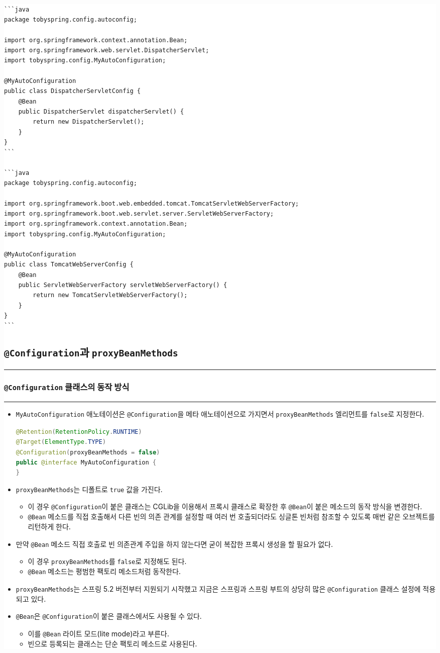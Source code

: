     ```java
    package tobyspring.config.autoconfig;
    
    import org.springframework.context.annotation.Bean;
    import org.springframework.web.servlet.DispatcherServlet;
    import tobyspring.config.MyAutoConfiguration;
    
    @MyAutoConfiguration
    public class DispatcherServletConfig {
        @Bean
        public DispatcherServlet dispatcherServlet() {
            return new DispatcherServlet();
        }
    }
    ```
    
    ```java
    package tobyspring.config.autoconfig;
    
    import org.springframework.boot.web.embedded.tomcat.TomcatServletWebServerFactory;
    import org.springframework.boot.web.servlet.server.ServletWebServerFactory;
    import org.springframework.context.annotation.Bean;
    import tobyspring.config.MyAutoConfiguration;
    
    @MyAutoConfiguration
    public class TomcatWebServerConfig {
        @Bean
        public ServletWebServerFactory servletWebServerFactory() {
            return new TomcatServletWebServerFactory();
        }
    }
    ```
    

## `@Configuration`과 `proxyBeanMethods`

---

### `@Configuration` 클래스의 동작 방식

---

- `MyAutoConfiguration` 애노테이션은 `@Configuration`을 메타 애노테이션으로 가지면서 `proxyBeanMethods` 엘리먼트를 `false`로 지정한다.
    
    ```java
    @Retention(RetentionPolicy.RUNTIME)
    @Target(ElementType.TYPE)
    @Configuration(proxyBeanMethods = false)
    public @interface MyAutoConfiguration {
    }
    ```
    

- `proxyBeanMethods`는 디폴트로 `true` 값을 가진다.
    - 이 경우 `@Configuration`이 붙은 클래스는 CGLib을 이용해서 프록시 클래스로 확장한 후 `@Bean`이 붙은 메소드의 동작 방식을 변경한다.
    - `@Bean` 메소드를 직접 호출해서 다른 빈의 의존 관계를 설정할 때 여러 번 호출되더라도 싱글톤 빈처럼 참조할 수 있도록 매번 같은 오브젝트를 리턴하게 한다.
- 만약 `@Bean` 메소드 직접 호출로 빈 의존관계 주입을 하지 않는다면 굳이 복잡한 프록시 생성을 할 필요가 없다.
    - 이 경우 `proxyBeanMethods`를 `false`로 지정해도 된다.
    - `@Bean` 메소드는 평범한 팩토리 메소드처럼 동작한다.
- `proxyBeanMethods`는 스프링 5.2 버전부터 지원되기 시작했고 지금은 스프링과 스프링 부트의 상당히 많은 `@Configuration` 클래스 설정에 적용되고 있다.
- `@Bean`은 `@Configuration`이 붙은 클래스에서도 사용될 수 있다.
    - 이를 `@Bean` 라이트 모드(lite mode)라고 부른다.
    - 빈으로 등록되는 클래스는 단순 팩토리 메소드로 사용된다.
